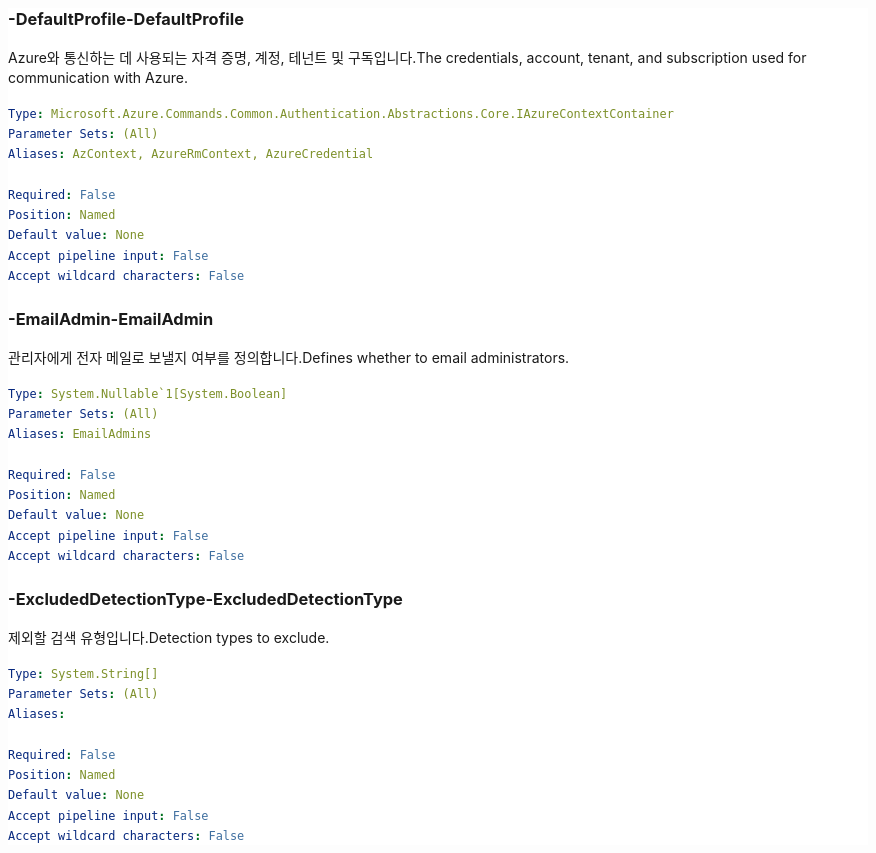 ### <span data-ttu-id="6bd34-117">-DefaultProfile</span><span class="sxs-lookup"><span data-stu-id="6bd34-117">-DefaultProfile</span></span>
<span data-ttu-id="6bd34-118">Azure와 통신하는 데 사용되는 자격 증명, 계정, 테넌트 및 구독입니다.</span><span class="sxs-lookup"><span data-stu-id="6bd34-118">The credentials, account, tenant, and subscription used for communication with Azure.</span></span>

```yaml
Type: Microsoft.Azure.Commands.Common.Authentication.Abstractions.Core.IAzureContextContainer
Parameter Sets: (All)
Aliases: AzContext, AzureRmContext, AzureCredential

Required: False
Position: Named
Default value: None
Accept pipeline input: False
Accept wildcard characters: False
```

### <span data-ttu-id="6bd34-119">-EmailAdmin</span><span class="sxs-lookup"><span data-stu-id="6bd34-119">-EmailAdmin</span></span>
<span data-ttu-id="6bd34-120">관리자에게 전자 메일로 보낼지 여부를 정의합니다.</span><span class="sxs-lookup"><span data-stu-id="6bd34-120">Defines whether to email administrators.</span></span>

```yaml
Type: System.Nullable`1[System.Boolean]
Parameter Sets: (All)
Aliases: EmailAdmins

Required: False
Position: Named
Default value: None
Accept pipeline input: False
Accept wildcard characters: False
```

### <span data-ttu-id="6bd34-121">-ExcludedDetectionType</span><span class="sxs-lookup"><span data-stu-id="6bd34-121">-ExcludedDetectionType</span></span>
<span data-ttu-id="6bd34-122">제외할 검색 유형입니다.</span><span class="sxs-lookup"><span data-stu-id="6bd34-122">Detection types to exclude.</span></span>

```yaml
Type: System.String[]
Parameter Sets: (All)
Aliases:

Required: False
Position: Named
Default value: None
Accept pipeline input: False
Accept wildcard characters: False
```
